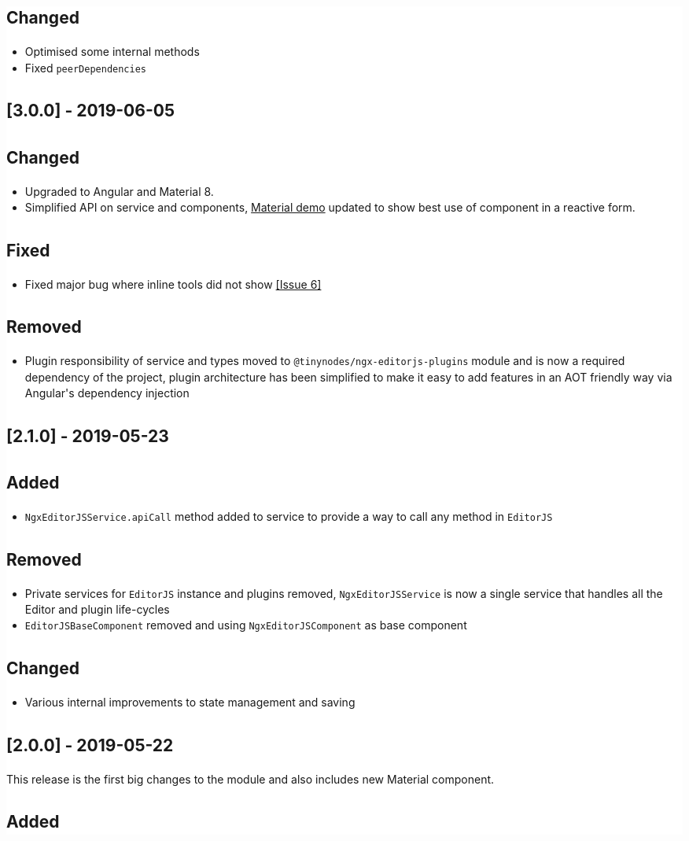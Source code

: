 ## Changed

- Optimised some internal methods
- Fixed `peerDependencies`

## [3.0.0] - 2019-06-05

## Changed

- Upgraded to Angular and Material 8.
- Simplified API on service and components, [Material demo](https://tinynodes-ngx.firebaseapp.com/ngx-editorjs-demo/angular-form) updated to show best
  use of component in a reactive form.

## Fixed

- Fixed major bug where inline tools did not show [[Issue 6]](https://github.com/tanepiper/ngx-tinynodes/issues/6)

## Removed

- Plugin responsibility of service and types moved to `@tinynodes/ngx-editorjs-plugins` module
  and is now a required dependency of the project, plugin architecture has been simplified to make it
  easy to add features in an AOT friendly way via Angular's dependency injection

## [2.1.0] - 2019-05-23

## Added

- `NgxEditorJSService.apiCall` method added to service to provide a way to call any method in `EditorJS`

## Removed

- Private services for `EditorJS` instance and plugins removed, `NgxEditorJSService` is now a single service that handles all the Editor and plugin life-cycles
- `EditorJSBaseComponent` removed and using `NgxEditorJSComponent` as base component

## Changed

- Various internal improvements to state management and saving

## [2.0.0] - 2019-05-22

This release is the first big changes to the module and also includes new Material component.

## Added

